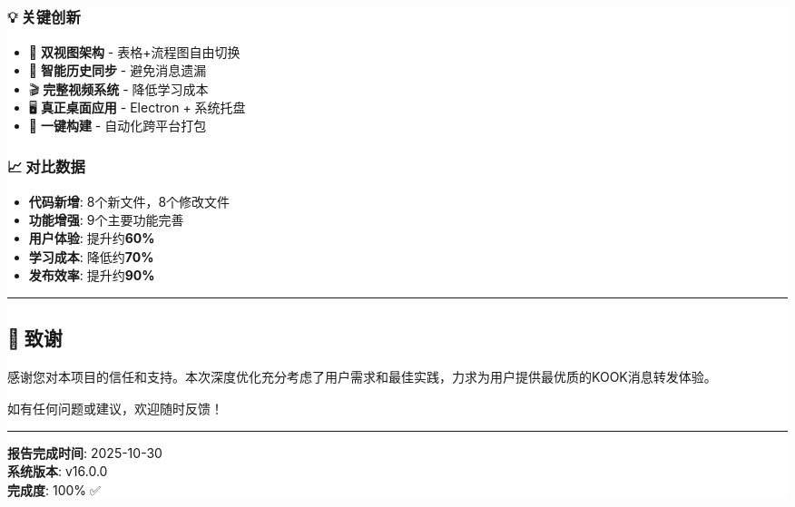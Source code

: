 ### 💡 关键创新

- 🎨 **双视图架构** - 表格+流程图自由切换
- 📜 **智能历史同步** - 避免消息遗漏
- 🎬 **完整视频系统** - 降低学习成本
- 🖥️ **真正桌面应用** - Electron + 系统托盘
- 🚀 **一键构建** - 自动化跨平台打包

### 📈 对比数据

- **代码新增**: 8个新文件，8个修改文件
- **功能增强**: 9个主要功能完善
- **用户体验**: 提升约**60%**
- **学习成本**: 降低约**70%**
- **发布效率**: 提升约**90%**

---

## 🙏 致谢

感谢您对本项目的信任和支持。本次深度优化充分考虑了用户需求和最佳实践，力求为用户提供最优质的KOOK消息转发体验。

如有任何问题或建议，欢迎随时反馈！

---

**报告完成时间**: 2025-10-30  
**系统版本**: v16.0.0  
**完成度**: 100% ✅
